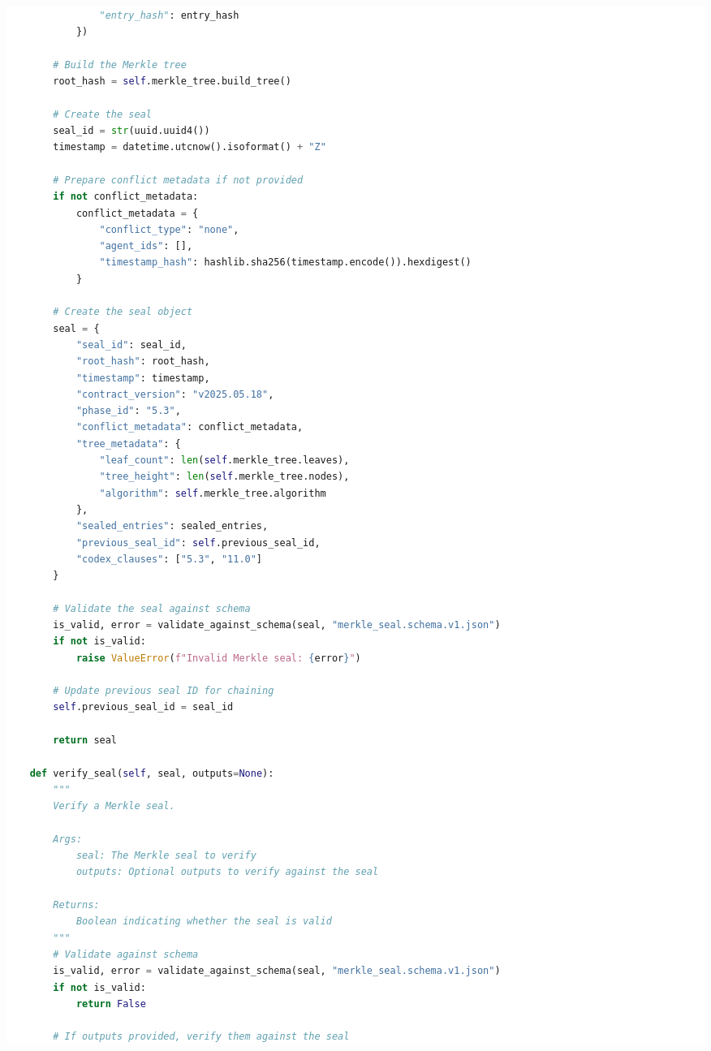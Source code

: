 ```python
                "entry_hash": entry_hash
            })
        
        # Build the Merkle tree
        root_hash = self.merkle_tree.build_tree()
        
        # Create the seal
        seal_id = str(uuid.uuid4())
        timestamp = datetime.utcnow().isoformat() + "Z"
        
        # Prepare conflict metadata if not provided
        if not conflict_metadata:
            conflict_metadata = {
                "conflict_type": "none",
                "agent_ids": [],
                "timestamp_hash": hashlib.sha256(timestamp.encode()).hexdigest()
            }
        
        # Create the seal object
        seal = {
            "seal_id": seal_id,
            "root_hash": root_hash,
            "timestamp": timestamp,
            "contract_version": "v2025.05.18",
            "phase_id": "5.3",
            "conflict_metadata": conflict_metadata,
            "tree_metadata": {
                "leaf_count": len(self.merkle_tree.leaves),
                "tree_height": len(self.merkle_tree.nodes),
                "algorithm": self.merkle_tree.algorithm
            },
            "sealed_entries": sealed_entries,
            "previous_seal_id": self.previous_seal_id,
            "codex_clauses": ["5.3", "11.0"]
        }
        
        # Validate the seal against schema
        is_valid, error = validate_against_schema(seal, "merkle_seal.schema.v1.json")
        if not is_valid:
            raise ValueError(f"Invalid Merkle seal: {error}")
        
        # Update previous seal ID for chaining
        self.previous_seal_id = seal_id
        
        return seal
    
    def verify_seal(self, seal, outputs=None):
        """
        Verify a Merkle seal.
        
        Args:
            seal: The Merkle seal to verify
            outputs: Optional outputs to verify against the seal
            
        Returns:
            Boolean indicating whether the seal is valid
        """
        # Validate against schema
        is_valid, error = validate_against_schema(seal, "merkle_seal.schema.v1.json")
        if not is_valid:
            return False
        
        # If outputs provided, verify them against the seal
```